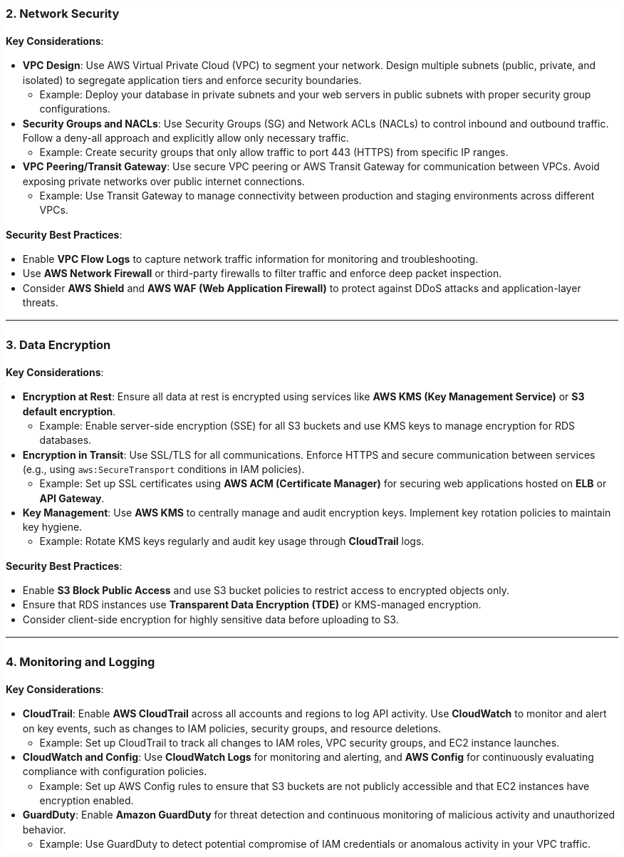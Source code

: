 
### **2. Network Security**

**Key Considerations**:
- **VPC Design**: Use AWS Virtual Private Cloud (VPC) to segment your network. Design multiple subnets (public, private, and isolated) to segregate application tiers and enforce security boundaries.
  - Example: Deploy your database in private subnets and your web servers in public subnets with proper security group configurations.
- **Security Groups and NACLs**: Use Security Groups (SG) and Network ACLs (NACLs) to control inbound and outbound traffic. Follow a deny-all approach and explicitly allow only necessary traffic.
  - Example: Create security groups that only allow traffic to port 443 (HTTPS) from specific IP ranges.
- **VPC Peering/Transit Gateway**: Use secure VPC peering or AWS Transit Gateway for communication between VPCs. Avoid exposing private networks over public internet connections.
  - Example: Use Transit Gateway to manage connectivity between production and staging environments across different VPCs.

**Security Best Practices**:
- Enable **VPC Flow Logs** to capture network traffic information for monitoring and troubleshooting.
- Use **AWS Network Firewall** or third-party firewalls to filter traffic and enforce deep packet inspection.
- Consider **AWS Shield** and **AWS WAF (Web Application Firewall)** to protect against DDoS attacks and application-layer threats.

---

### **3. Data Encryption**

**Key Considerations**:
- **Encryption at Rest**: Ensure all data at rest is encrypted using services like **AWS KMS (Key Management Service)** or **S3 default encryption**.
  - Example: Enable server-side encryption (SSE) for all S3 buckets and use KMS keys to manage encryption for RDS databases.
- **Encryption in Transit**: Use SSL/TLS for all communications. Enforce HTTPS and secure communication between services (e.g., using `aws:SecureTransport` conditions in IAM policies).
  - Example: Set up SSL certificates using **AWS ACM (Certificate Manager)** for securing web applications hosted on **ELB** or **API Gateway**.
- **Key Management**: Use **AWS KMS** to centrally manage and audit encryption keys. Implement key rotation policies to maintain key hygiene.
  - Example: Rotate KMS keys regularly and audit key usage through **CloudTrail** logs.

**Security Best Practices**:
- Enable **S3 Block Public Access** and use S3 bucket policies to restrict access to encrypted objects only.
- Ensure that RDS instances use **Transparent Data Encryption (TDE)** or KMS-managed encryption.
- Consider client-side encryption for highly sensitive data before uploading to S3.

---

### **4. Monitoring and Logging**

**Key Considerations**:
- **CloudTrail**: Enable **AWS CloudTrail** across all accounts and regions to log API activity. Use **CloudWatch** to monitor and alert on key events, such as changes to IAM policies, security groups, and resource deletions.
  - Example: Set up CloudTrail to track all changes to IAM roles, VPC security groups, and EC2 instance launches.
- **CloudWatch and Config**: Use **CloudWatch Logs** for monitoring and alerting, and **AWS Config** for continuously evaluating compliance with configuration policies.
  - Example: Set up AWS Config rules to ensure that S3 buckets are not publicly accessible and that EC2 instances have encryption enabled.
- **GuardDuty**: Enable **Amazon GuardDuty** for threat detection and continuous monitoring of malicious activity and unauthorized behavior.
  - Example: Use GuardDuty to detect potential compromise of IAM credentials or anomalous activity in your VPC traffic.